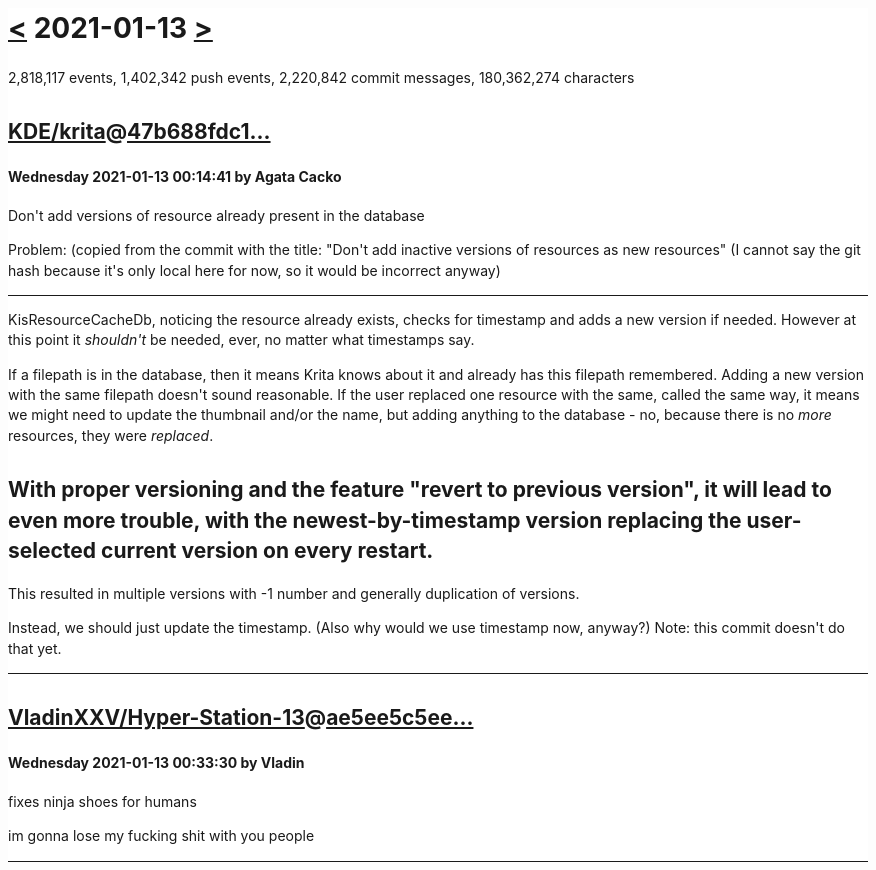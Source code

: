 # [<](2021-01-12.md) 2021-01-13 [>](2021-01-14.md)

2,818,117 events, 1,402,342 push events, 2,220,842 commit messages, 180,362,274 characters


## [KDE/krita](https://github.com/KDE/krita)@[47b688fdc1...](https://github.com/KDE/krita/commit/47b688fdc178c7f33ab38bf5194d453bb42399bf)
#### Wednesday 2021-01-13 00:14:41 by Agata Cacko

Don't add versions of resource already present in the database

Problem: (copied from the commit with the title:
"Don't add inactive versions of resources as new resources"
(I cannot say the git hash because it's only local here
for now, so it would be incorrect anyway)

---
KisResourceCacheDb, noticing the resource already
exists, checks for timestamp and adds a new version if needed.
However at this point it *shouldn't* be needed, ever, no matter what
timestamps say.

If a filepath is in the database, then it means Krita knows about it
and already has this filepath remembered. Adding a new version with
the same filepath doesn't sound reasonable. If the user replaced one
resource with the same, called the same way, it means we might need
to update the thumbnail and/or the name, but adding anything to the
database - no, because there is no *more* resources, they were
*replaced*.

With proper versioning and the feature "revert to previous version",
it will lead to even more trouble, with the newest-by-timestamp
version replacing the user-selected current version on every restart.
---

This resulted in multiple versions with -1 number and generally
duplication of versions.

Instead, we should just update the timestamp. (Also why would we use
timestamp now, anyway?) Note: this commit doesn't do that yet.

---
## [VladinXXV/Hyper-Station-13](https://github.com/VladinXXV/Hyper-Station-13)@[ae5ee5c5ee...](https://github.com/VladinXXV/Hyper-Station-13/commit/ae5ee5c5eea221e386635fde1113473ebc61561c)
#### Wednesday 2021-01-13 00:33:30 by Vladin

fixes ninja shoes for humans

im gonna lose my fucking shit with you people

---